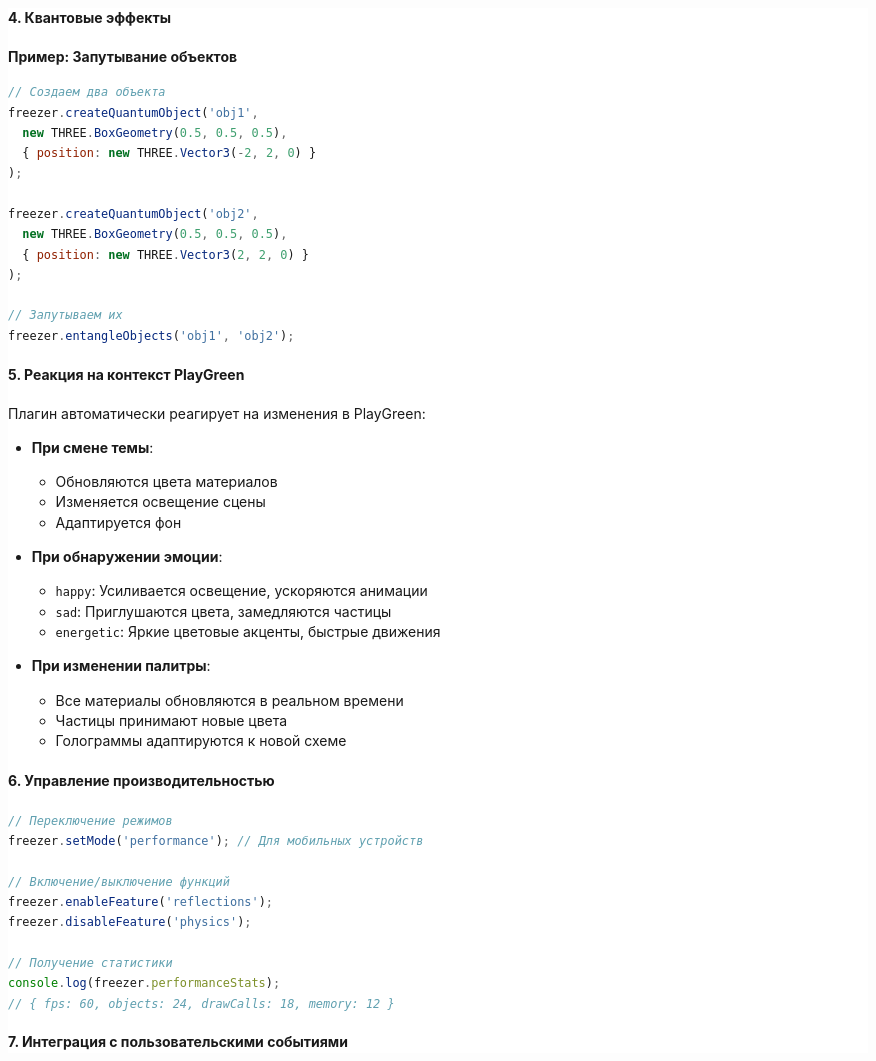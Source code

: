 #### 4. Квантовые эффекты

**Пример: Запутывание объектов**
```javascript
// Создаем два объекта
freezer.createQuantumObject('obj1', 
  new THREE.BoxGeometry(0.5, 0.5, 0.5), 
  { position: new THREE.Vector3(-2, 2, 0) }
);

freezer.createQuantumObject('obj2', 
  new THREE.BoxGeometry(0.5, 0.5, 0.5), 
  { position: new THREE.Vector3(2, 2, 0) }
);

// Запутываем их
freezer.entangleObjects('obj1', 'obj2');
```

#### 5. Реакция на контекст PlayGreen

Плагин автоматически реагирует на изменения в PlayGreen:

- **При смене темы**:
  - Обновляются цвета материалов
  - Изменяется освещение сцены
  - Адаптируется фон

- **При обнаружении эмоции**:
  - `happy`: Усиливается освещение, ускоряются анимации
  - `sad`: Приглушаются цвета, замедляются частицы
  - `energetic`: Яркие цветовые акценты, быстрые движения

- **При изменении палитры**:
  - Все материалы обновляются в реальном времени
  - Частицы принимают новые цвета
  - Голограммы адаптируются к новой схеме

#### 6. Управление производительностью

```javascript
// Переключение режимов
freezer.setMode('performance'); // Для мобильных устройств

// Включение/выключение функций
freezer.enableFeature('reflections');
freezer.disableFeature('physics');

// Получение статистики
console.log(freezer.performanceStats);
// { fps: 60, objects: 24, drawCalls: 18, memory: 12 }
```

#### 7. Интеграция с пользовательскими событиями

